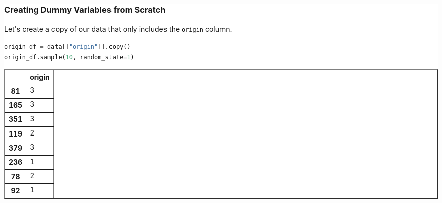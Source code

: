 ### Creating Dummy Variables from Scratch

Let's create a copy of our data that only includes the `origin` column.


```python
origin_df = data[["origin"]].copy()
origin_df.sample(10, random_state=1)
```




<div>
<style scoped>
    .dataframe tbody tr th:only-of-type {
        vertical-align: middle;
    }

    .dataframe tbody tr th {
        vertical-align: top;
    }

    .dataframe thead th {
        text-align: right;
    }
</style>
<table border="1" class="dataframe">
  <thead>
    <tr style="text-align: right;">
      <th></th>
      <th>origin</th>
    </tr>
  </thead>
  <tbody>
    <tr>
      <th>81</th>
      <td>3</td>
    </tr>
    <tr>
      <th>165</th>
      <td>3</td>
    </tr>
    <tr>
      <th>351</th>
      <td>3</td>
    </tr>
    <tr>
      <th>119</th>
      <td>2</td>
    </tr>
    <tr>
      <th>379</th>
      <td>3</td>
    </tr>
    <tr>
      <th>236</th>
      <td>1</td>
    </tr>
    <tr>
      <th>78</th>
      <td>2</td>
    </tr>
    <tr>
      <th>92</th>
      <td>1</td>
    </tr>